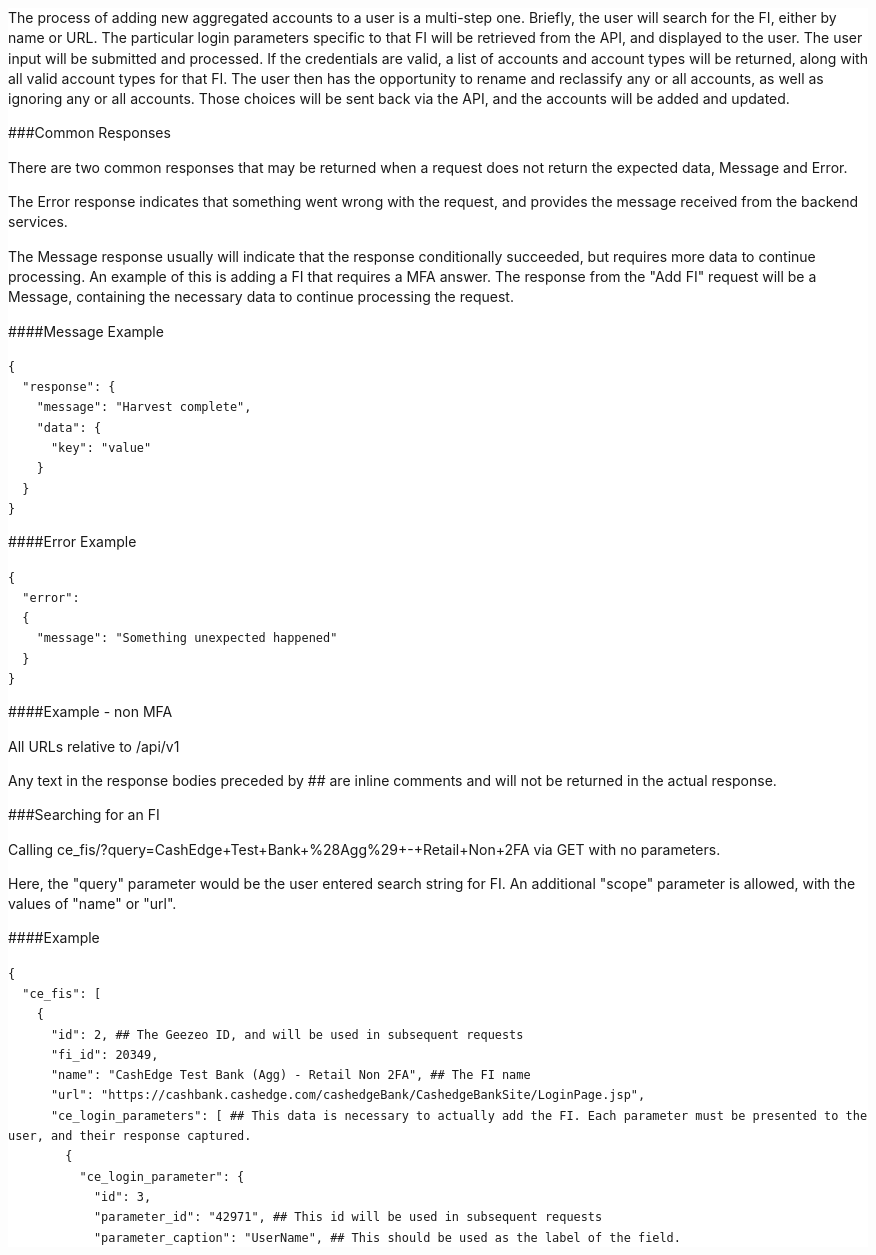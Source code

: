 The process of adding new aggregated accounts to a user is a multi-step one. Briefly, the user will search for the FI, either by name or URL. The particular login parameters specific to that FI will be retrieved from the API, and displayed to the user. The user input will be submitted and processed. If the credentials are valid, a list of accounts and account types will be returned, along with all valid account types for that FI. The user then has the opportunity to rename and reclassify any or all accounts, as well as ignoring any or all accounts. Those choices will be sent back via the API, and the accounts will be added and updated.

###Common Responses

There are two common responses that may be returned when a request does not return the expected data, Message and Error.

The Error response indicates that something went wrong with the request, and provides the message received from the backend services.

The Message response usually will indicate that the response conditionally succeeded, but requires more data to continue processing. An example of this is adding a FI that requires a MFA answer. The response from the "Add FI" request will be a Message, containing the necessary data to continue processing the request.

####Message Example

    {
      "response": {
        "message": "Harvest complete",
        "data": {
          "key": "value"
        }
      }
    }

####Error Example

    {
      "error": 
      {
        "message": "Something unexpected happened"
      }
    }

####Example - non MFA

All URLs relative to /api/v1

Any text in the response bodies preceded by ## are inline comments and will not be returned in the actual response.

###Searching for an FI

Calling ce_fis/?query=CashEdge+Test+Bank+%28Agg%29+-+Retail+Non+2FA via GET with no parameters.

Here, the "query" parameter would be the user entered search string for FI. An additional "scope" parameter is allowed, with the values of "name" or "url".

####Example

    {
      "ce_fis": [
        {
          "id": 2, ## The Geezeo ID, and will be used in subsequent requests
          "fi_id": 20349,
          "name": "CashEdge Test Bank (Agg) - Retail Non 2FA", ## The FI name
          "url": "https://cashbank.cashedge.com/cashedgeBank/CashedgeBankSite/LoginPage.jsp",
          "ce_login_parameters": [ ## This data is necessary to actually add the FI. Each parameter must be presented to the user, and their response captured.
            {
              "ce_login_parameter": {
                "id": 3,
                "parameter_id": "42971", ## This id will be used in subsequent requests
                "parameter_caption": "UserName", ## This should be used as the label of the field.